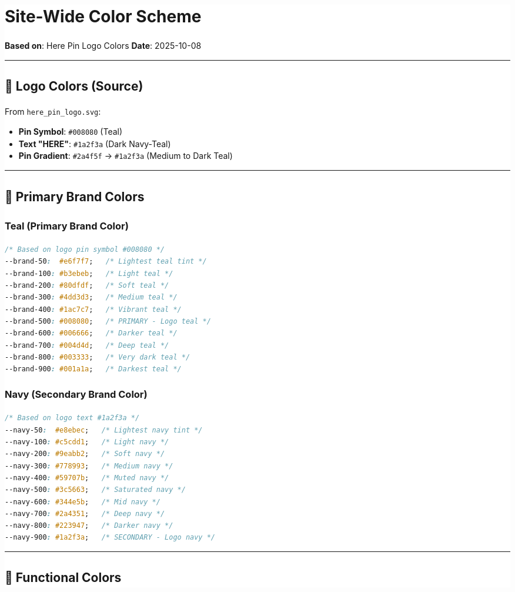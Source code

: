 # Site-Wide Color Scheme

**Based on**: Here Pin Logo Colors
**Date**: 2025-10-08

---

## 🎨 Logo Colors (Source)

From `here_pin_logo.svg`:
- **Pin Symbol**: `#008080` (Teal)
- **Text "HERE"**: `#1a2f3a` (Dark Navy-Teal)
- **Pin Gradient**: `#2a4f5f` → `#1a2f3a` (Medium to Dark Teal)

---

## 🌈 Primary Brand Colors

### Teal (Primary Brand Color)
```css
/* Based on logo pin symbol #008080 */
--brand-50:  #e6f7f7;   /* Lightest teal tint */
--brand-100: #b3ebeb;   /* Light teal */
--brand-200: #80dfdf;   /* Soft teal */
--brand-300: #4dd3d3;   /* Medium teal */
--brand-400: #1ac7c7;   /* Vibrant teal */
--brand-500: #008080;   /* PRIMARY - Logo teal */
--brand-600: #006666;   /* Darker teal */
--brand-700: #004d4d;   /* Deep teal */
--brand-800: #003333;   /* Very dark teal */
--brand-900: #001a1a;   /* Darkest teal */
```

### Navy (Secondary Brand Color)
```css
/* Based on logo text #1a2f3a */
--navy-50:  #e8ebec;   /* Lightest navy tint */
--navy-100: #c5cdd1;   /* Light navy */
--navy-200: #9eabb2;   /* Soft navy */
--navy-300: #778993;   /* Medium navy */
--navy-400: #59707b;   /* Muted navy */
--navy-500: #3c5663;   /* Saturated navy */
--navy-600: #344e5b;   /* Mid navy */
--navy-700: #2a4351;   /* Deep navy */
--navy-800: #223947;   /* Darker navy */
--navy-900: #1a2f3a;   /* SECONDARY - Logo navy */
```

---

## 🎯 Functional Colors

